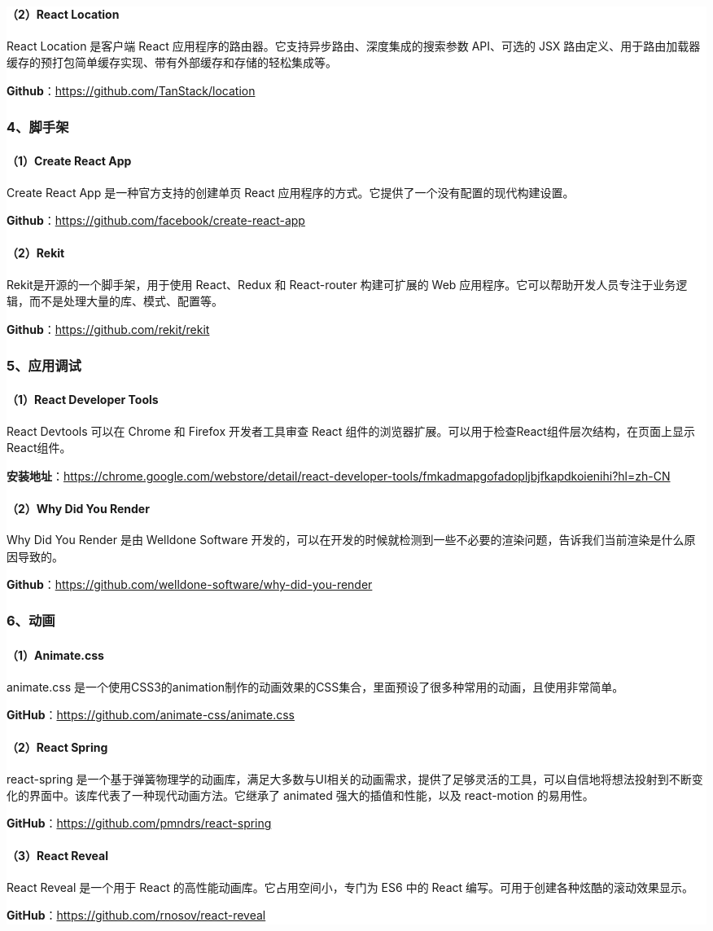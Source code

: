 #### （2）React Location

React Location 是客户端 React 应用程序的路由器。它支持异步路由、深度集成的搜索参数 API、可选的 JSX 路由定义、用于路由加载器缓存的预打包简单缓存实现、带有外部缓存和存储的轻松集成等。


**Github**：https://github.com/TanStack/location

### 4、脚手架

#### （1）Create React App

Create React App 是一种官方支持的创建单页 React 应用程序的方式。它提供了一个没有配置的现代构建设置。

**Github**：https://github.com/facebook/create-react-app

#### （2）Rekit

Rekit是开源的一个脚手架，用于使用 React、Redux 和 React-router 构建可扩展的 Web 应用程序。它可以帮助开发人员专注于业务逻辑，而不是处理大量的库、模式、配置等。

**Github**：https://github.com/rekit/rekit

### 5、应用调试

#### （1）React Developer Tools

React Devtools 可以在 Chrome 和 Firefox 开发者工具审查 React 组件的浏览器扩展。可以用于检查React组件层次结构，在页面上显示React组件。

**安装地址**：https://chrome.google.com/webstore/detail/react-developer-tools/fmkadmapgofadopljbjfkapdkoienihi?hl=zh-CN

#### （2）Why Did You Render

Why Did You Render 是由 Welldone Software 开发的，可以在开发的时候就检测到一些不必要的渲染问题，告诉我们当前渲染是什么原因导致的。


**Github**：https://github.com/welldone-software/why-did-you-render

### 6、动画

#### （1）Animate.css

animate.css 是一个使用CSS3的animation制作的动画效果的CSS集合，里面预设了很多种常用的动画，且使用非常简单。


**GitHub**：https://github.com/animate-css/animate.css

#### （2）React Spring

react-spring 是一个基于弹簧物理学的动画库，满足大多数与UI相关的动画需求，提供了足够灵活的工具，可以自信地将想法投射到不断变化的界面中。该库代表了一种现代动画方法。它继承了 animated 强大的插值和性能，以及 react-motion 的易用性。

**GitHub**：https://github.com/pmndrs/react-spring

#### （3）React Reveal

React Reveal 是一个用于 React 的高性能动画库。它占用空间小，专门为 ES6 中的 React 编写。可用于创建各种炫酷的滚动效果显示。

**GitHub**：https://github.com/rnosov/react-reveal

